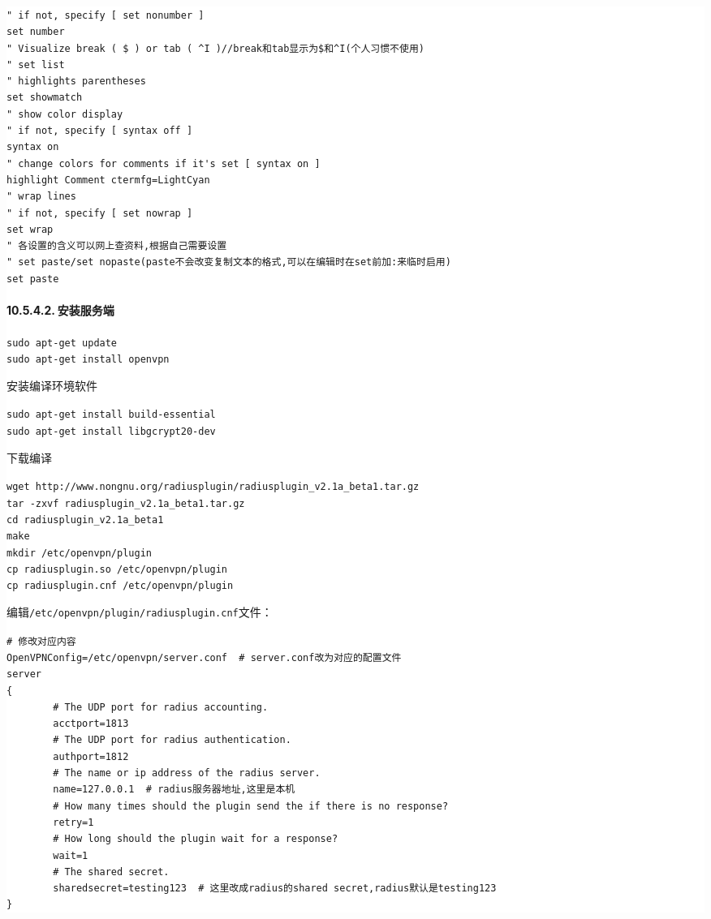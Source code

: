 ```
" if not, specify [ set nonumber ]
set number
" Visualize break ( $ ) or tab ( ^I )//break和tab显示为$和^I(个人习惯不使用)
" set list
" highlights parentheses
set showmatch
" show color display
" if not, specify [ syntax off ]
syntax on
" change colors for comments if it's set [ syntax on ]
highlight Comment ctermfg=LightCyan
" wrap lines
" if not, specify [ set nowrap ]
set wrap
" 各设置的含义可以网上查资料,根据自己需要设置
" set paste/set nopaste(paste不会改变复制文本的格式,可以在编辑时在set前加:来临时启用)
set paste
```

#### 10.5.4.2. 安装服务端

```
sudo apt-get update
sudo apt-get install openvpn
```

安装编译环境软件

```
sudo apt-get install build-essential
sudo apt-get install libgcrypt20-dev
```

下载编译

```
wget http://www.nongnu.org/radiusplugin/radiusplugin_v2.1a_beta1.tar.gz
tar -zxvf radiusplugin_v2.1a_beta1.tar.gz
cd radiusplugin_v2.1a_beta1
make
mkdir /etc/openvpn/plugin
cp radiusplugin.so /etc/openvpn/plugin
cp radiusplugin.cnf /etc/openvpn/plugin
```

编辑`/etc/openvpn/plugin/radiusplugin.cnf`文件：

```
# 修改对应内容
OpenVPNConfig=/etc/openvpn/server.conf  # server.conf改为对应的配置文件
server
{
        # The UDP port for radius accounting.
        acctport=1813
        # The UDP port for radius authentication.
        authport=1812
        # The name or ip address of the radius server.
        name=127.0.0.1  # radius服务器地址,这里是本机
        # How many times should the plugin send the if there is no response?
        retry=1
        # How long should the plugin wait for a response?
        wait=1
        # The shared secret.
        sharedsecret=testing123  # 这里改成radius的shared secret,radius默认是testing123
}
```
